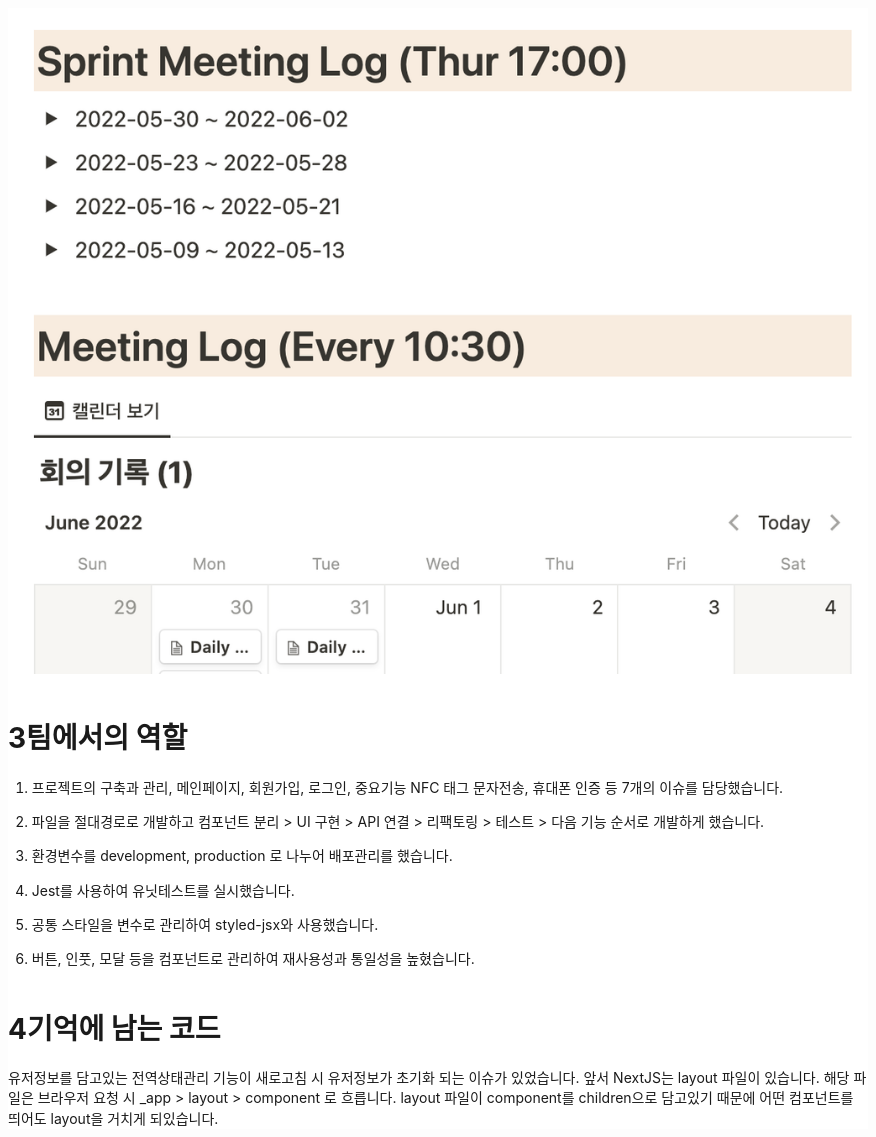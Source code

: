 ![screencapture-4499166](/images/screencapture-4499166.png)

# 3팀에서의 역할

1. 프로젝트의 구축과 관리, 메인페이지, 회원가입, 로그인, 중요기능 NFC 태그 문자전송, 휴대폰 인증 등 7개의 이슈를 담당했습니다.

2. 파일을 절대경로로 개발하고 컴포넌트 분리 > UI 구현 > API 연결 > 리팩토링 > 테스트 > 다음 기능 순서로 개발하게 했습니다.

3. 환경변수를 development, production 로 나누어 배포관리를 했습니다.

4. Jest를 사용하여 유닛테스트를 실시했습니다.

5. 공통 스타일을 변수로 관리하여 styled-jsx와 사용했습니다.
6. 버튼, 인풋, 모달 등을 컴포넌트로 관리하여 재사용성과 통일성을 높혔습니다.

# 4기억에 남는 코드

유저정보를 담고있는 전역상태관리 기능이 새로고침 시 유저정보가 초기화 되는 이슈가 있었습니다. 앞서 NextJS는 layout 파일이 있습니다. 해당 파일은 브라우저 요청 시 \_app > layout > component 로 흐릅니다. layout 파일이 component를 children으로 담고있기 때문에 어떤 컴포넌트를 띄어도 layout을 거치게 되있습니다.
